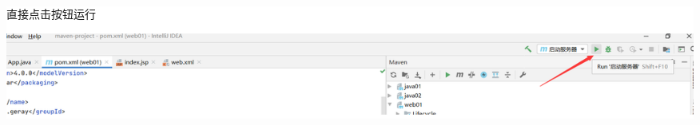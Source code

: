 直接点击按钮运行

![image-20220303145607548](/images/posts/2022-3-2-IDEA与Maven（安装、配置、项目构建）/image-20220303145607548.png)
